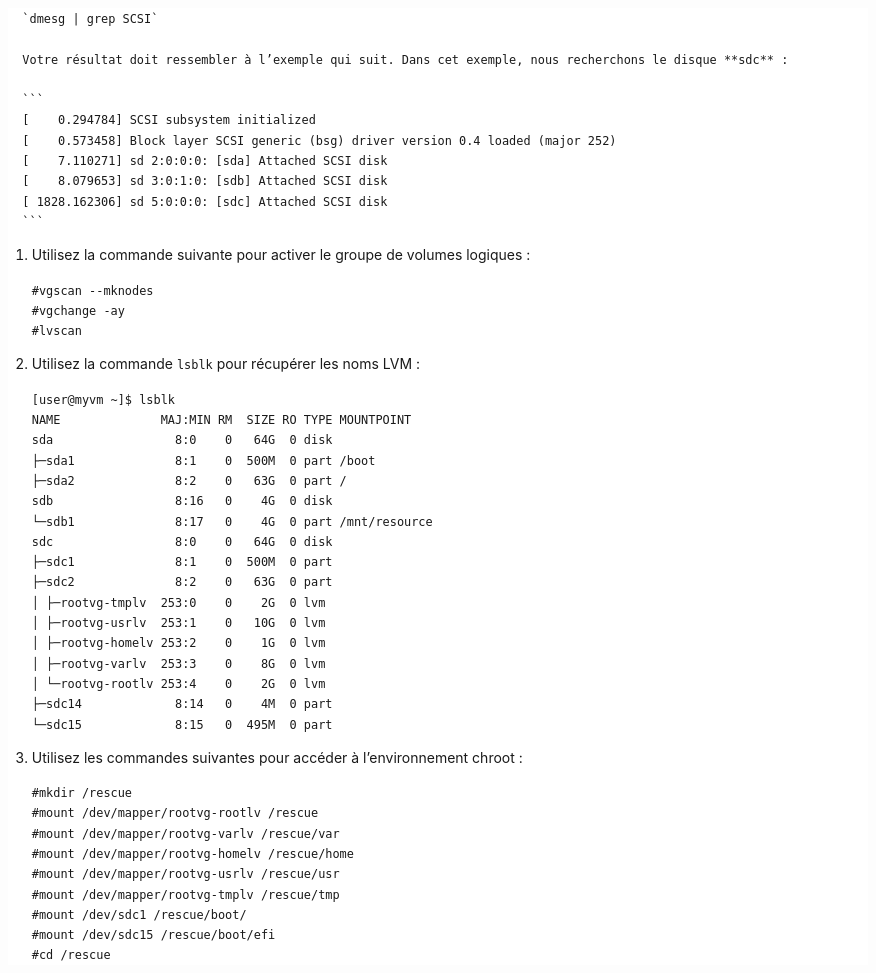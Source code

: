       `dmesg | grep SCSI`

      Votre résultat doit ressembler à l’exemple qui suit. Dans cet exemple, nous recherchons le disque **sdc** :

      ```
      [    0.294784] SCSI subsystem initialized
      [    0.573458] Block layer SCSI generic (bsg) driver version 0.4 loaded (major 252)
      [    7.110271] sd 2:0:0:0: [sda] Attached SCSI disk
      [    8.079653] sd 3:0:1:0: [sdb] Attached SCSI disk
      [ 1828.162306] sd 5:0:0:0: [sdc] Attached SCSI disk
      ```

   1. Utilisez la commande suivante pour activer le groupe de volumes logiques :

      ```
      #vgscan --mknodes
      #vgchange -ay
      #lvscan
      ```

   1. Utilisez la commande `lsblk` pour récupérer les noms LVM :

      ```
      [user@myvm ~]$ lsblk
      NAME              MAJ:MIN RM  SIZE RO TYPE MOUNTPOINT
      sda                 8:0    0   64G  0 disk
      ├─sda1              8:1    0  500M  0 part /boot
      ├─sda2              8:2    0   63G  0 part /
      sdb                 8:16   0    4G  0 disk
      └─sdb1              8:17   0    4G  0 part /mnt/resource
      sdc                 8:0    0   64G  0 disk
      ├─sdc1              8:1    0  500M  0 part
      ├─sdc2              8:2    0   63G  0 part
      │ ├─rootvg-tmplv  253:0    0    2G  0 lvm  
      │ ├─rootvg-usrlv  253:1    0   10G  0 lvm  
      │ ├─rootvg-homelv 253:2    0    1G  0 lvm  
      │ ├─rootvg-varlv  253:3    0    8G  0 lvm  
      │ └─rootvg-rootlv 253:4    0    2G  0 lvm  
      ├─sdc14             8:14   0    4M  0 part
      └─sdc15             8:15   0  495M  0 part
      ```

   1. Utilisez les commandes suivantes pour accéder à l’environnement chroot :

      ```
      #mkdir /rescue
      #mount /dev/mapper/rootvg-rootlv /rescue
      #mount /dev/mapper/rootvg-varlv /rescue/var
      #mount /dev/mapper/rootvg-homelv /rescue/home
      #mount /dev/mapper/rootvg-usrlv /rescue/usr
      #mount /dev/mapper/rootvg-tmplv /rescue/tmp
      #mount /dev/sdc1 /rescue/boot/
      #mount /dev/sdc15 /rescue/boot/efi
      #cd /rescue
